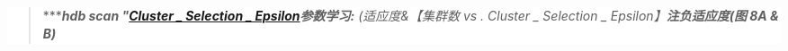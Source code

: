 > *******hdb scan "***[***Cluster _ Selection _ Epsilon***](https://hdbscan.readthedocs.io/en/latest/parameter_selection.html#cluster_selection_epsilon)***参数学习:*** *(适应度&【集群数 vs . Cluster _ Selection _ Epsilon】****注负适应度(图 8A & B)******
